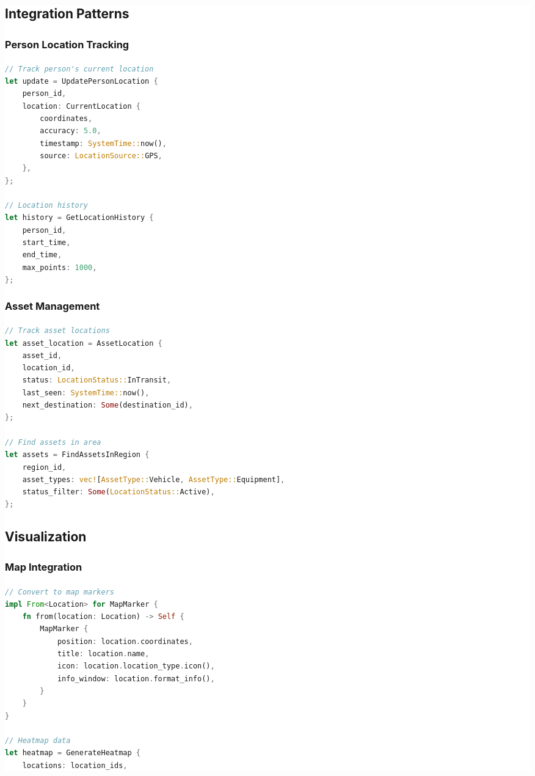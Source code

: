 ## Integration Patterns

### Person Location Tracking
```rust
// Track person's current location
let update = UpdatePersonLocation {
    person_id,
    location: CurrentLocation {
        coordinates,
        accuracy: 5.0,
        timestamp: SystemTime::now(),
        source: LocationSource::GPS,
    },
};

// Location history
let history = GetLocationHistory {
    person_id,
    start_time,
    end_time,
    max_points: 1000,
};
```

### Asset Management
```rust
// Track asset locations
let asset_location = AssetLocation {
    asset_id,
    location_id,
    status: LocationStatus::InTransit,
    last_seen: SystemTime::now(),
    next_destination: Some(destination_id),
};

// Find assets in area
let assets = FindAssetsInRegion {
    region_id,
    asset_types: vec![AssetType::Vehicle, AssetType::Equipment],
    status_filter: Some(LocationStatus::Active),
};
```

## Visualization

### Map Integration
```rust
// Convert to map markers
impl From<Location> for MapMarker {
    fn from(location: Location) -> Self {
        MapMarker {
            position: location.coordinates,
            title: location.name,
            icon: location.location_type.icon(),
            info_window: location.format_info(),
        }
    }
}

// Heatmap data
let heatmap = GenerateHeatmap {
    locations: location_ids,
```